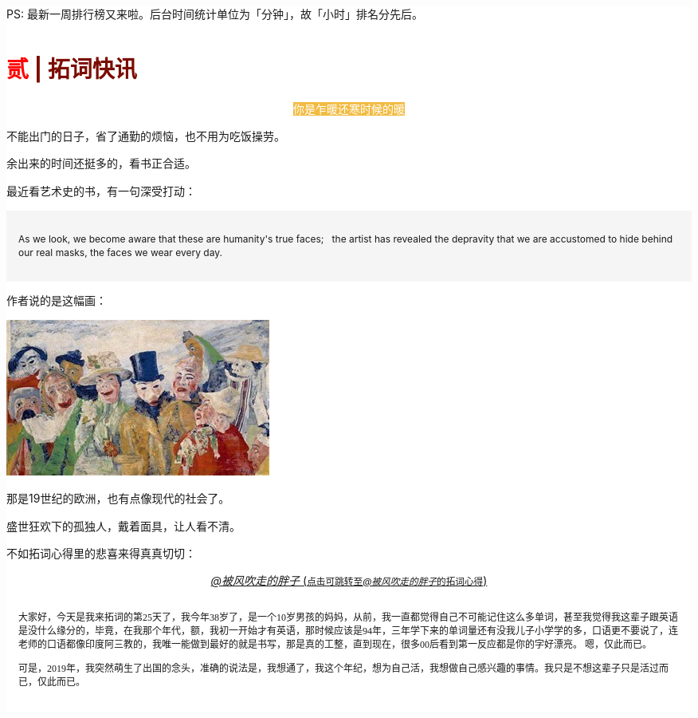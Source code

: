PS: 最新一周排行榜又来啦。后台时间统计单位为「分钟」，故「小时」排名分先后。

<h1 style="color:red">贰 <span style="color:rgb(123, 12, 0);">| 拓词快讯</span> </h1>

<p style="text-align:center"><span style="background: rgb(242, 187, 66);color:#fff; font-size: ">你是乍暖还寒时候的暖</span></p>

不能出门的日子，省了通勤的烦恼，也不用为吃饭操劳。 

余出来的时间还挺多的，看书正合适。 

最近看艺术史的书，有一句深受打动： 

<div style="text-align:left; background: whitesmoke;padding:15px;font-size:12px; border: 1px lightgrey">

As we look, we become aware that these are humanity's true faces; 
 
the artist has revealed the depravity that we are accustomed to hide behind our real masks, the faces we wear every day.

</div>

作者说的是这幅画：

<img src="./asset/40/intrigue.jpg" alt="魔鬼营榜单">


那是19世纪的欧洲，也有点像现代的社会了。

盛世狂欢下的孤独人，戴着面具，让人看不清。

不如拓词心得里的悲喜来得真真切切：

<a href="https://www.topschool.com/towords_learning_experience?experience_id=140221&userId=s15793611169326">
<center><i>@被风吹走的胖子</i>
(<small>点击可跳转至<i>@被风吹走的胖子</i>的拓词心得</small>)</center>
</a>

<div style="background: url(http://official-web.oss-cn-beijing.aliyuncs.com/towords/weekly/22/letter.jpg);padding:15px;font-family:ftsong;font-size:12px; border: 1px lightgrey">

大家好，今天是我来拓词的第25天了，我今年38岁了，是一个10岁男孩的妈妈，从前，我一直都觉得自己不可能记住这么多单词，甚至我觉得我这辈子跟英语是没什么缘分的，毕竟，在我那个年代，额，我初一开始才有英语，那时候应该是94年，三年学下来的单词量还有没我儿子小学学的多，口语更不要说了，连老师的口语都像印度阿三教的，我唯一能做到最好的就是书写，那是真的工整，直到现在，很多00后看到第一反应都是你的字好漂亮。
嗯，仅此而已。

可是，2019年，我突然萌生了出国的念头，准确的说法是，我想通了，我这个年纪，想为自己活，我想做自己感兴趣的事情。我只是不想这辈子只是活过而已，仅此而已。
